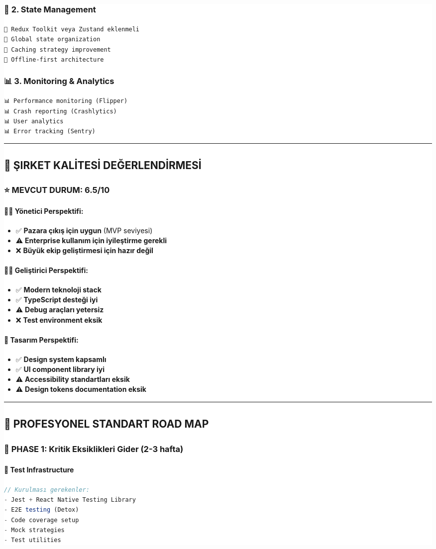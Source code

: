 ### 🔄 **2. State Management**
```
🔄 Redux Toolkit veya Zustand eklenmeli
🔄 Global state organization
🔄 Caching strategy improvement
🔄 Offline-first architecture
```

### 📊 **3. Monitoring & Analytics**
```
📊 Performance monitoring (Flipper)
📊 Crash reporting (Crashlytics)
📊 User analytics
📊 Error tracking (Sentry)
```

---

## 🏢 ŞIRKET KALİTESİ DEĞERLENDİRMESİ

### ⭐ **MEVCUT DURUM: 6.5/10**

#### 👨‍💼 **Yönetici Perspektifi:**
- ✅ **Pazara çıkış için uygun** (MVP seviyesi)
- ⚠️ **Enterprise kullanım için iyileştirme gerekli**
- ❌ **Büyük ekip geliştirmesi için hazır değil**

#### 👨‍💻 **Geliştirici Perspektifi:**
- ✅ **Modern teknoloji stack**
- ✅ **TypeScript desteği iyi**
- ⚠️ **Debug araçları yetersiz**
- ❌ **Test environment eksik**

#### 🎨 **Tasarım Perspektifi:**
- ✅ **Design system kapsamlı**
- ✅ **UI component library iyi**
- ⚠️ **Accessibility standartları eksik**
- ⚠️ **Design tokens documentation eksik**

---

## 🚀 PROFESYONEL STANDART ROAD MAP

### 📅 **PHASE 1: Kritik Eksiklikleri Gider (2-3 hafta)**

#### 🧪 **Test Infrastructure**
```typescript
// Kurulması gerekenler:
- Jest + React Native Testing Library
- E2E testing (Detox)
- Code coverage setup
- Mock strategies
- Test utilities
```
